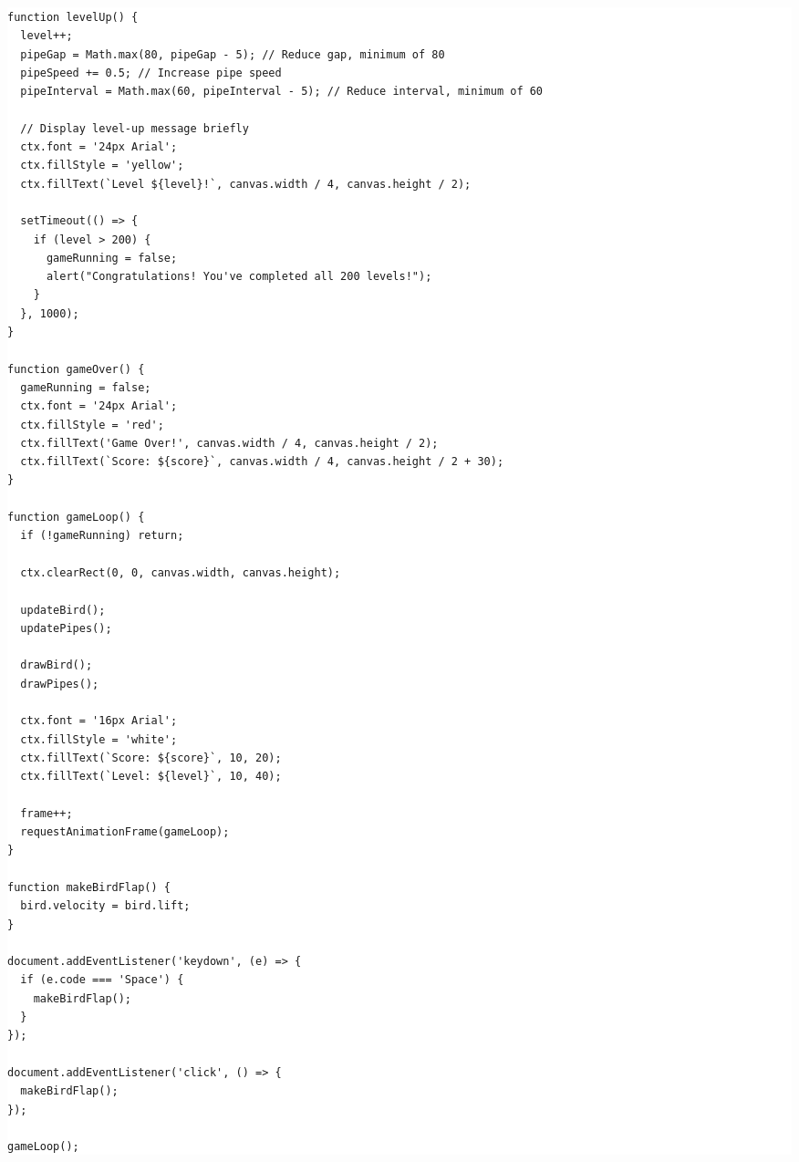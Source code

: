     function levelUp() {
      level++;
      pipeGap = Math.max(80, pipeGap - 5); // Reduce gap, minimum of 80
      pipeSpeed += 0.5; // Increase pipe speed
      pipeInterval = Math.max(60, pipeInterval - 5); // Reduce interval, minimum of 60

      // Display level-up message briefly
      ctx.font = '24px Arial';
      ctx.fillStyle = 'yellow';
      ctx.fillText(`Level ${level}!`, canvas.width / 4, canvas.height / 2);

      setTimeout(() => {
        if (level > 200) {
          gameRunning = false;
          alert("Congratulations! You've completed all 200 levels!");
        }
      }, 1000);
    }

    function gameOver() {
      gameRunning = false;
      ctx.font = '24px Arial';
      ctx.fillStyle = 'red';
      ctx.fillText('Game Over!', canvas.width / 4, canvas.height / 2);
      ctx.fillText(`Score: ${score}`, canvas.width / 4, canvas.height / 2 + 30);
    }

    function gameLoop() {
      if (!gameRunning) return;

      ctx.clearRect(0, 0, canvas.width, canvas.height);

      updateBird();
      updatePipes();

      drawBird();
      drawPipes();

      ctx.font = '16px Arial';
      ctx.fillStyle = 'white';
      ctx.fillText(`Score: ${score}`, 10, 20);
      ctx.fillText(`Level: ${level}`, 10, 40);

      frame++;
      requestAnimationFrame(gameLoop);
    }

    function makeBirdFlap() {
      bird.velocity = bird.lift;
    }

    document.addEventListener('keydown', (e) => {
      if (e.code === 'Space') {
        makeBirdFlap();
      }
    });

    document.addEventListener('click', () => {
      makeBirdFlap();
    });

    gameLoop();
  </script>
</body>
</html>
